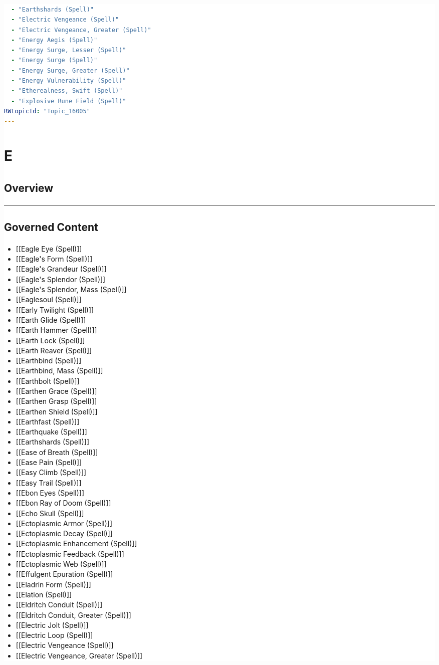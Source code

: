 ```yaml
  - "Earthshards (Spell)"
  - "Electric Vengeance (Spell)"
  - "Electric Vengeance, Greater (Spell)"
  - "Energy Aegis (Spell)"
  - "Energy Surge, Lesser (Spell)"
  - "Energy Surge (Spell)"
  - "Energy Surge, Greater (Spell)"
  - "Energy Vulnerability (Spell)"
  - "Etherealness, Swift (Spell)"
  - "Explosive Rune Field (Spell)"
RWtopicId: "Topic_16005"
---
```

# E
## Overview
---
## Governed Content
- [[Eagle Eye (Spell)]]
- [[Eagle's Form (Spell)]]
- [[Eagle's Grandeur (Spell)]]
- [[Eagle's Splendor (Spell)]]
- [[Eagle's Splendor, Mass (Spell)]]
- [[Eaglesoul (Spell)]]
- [[Early Twilight (Spell)]]
- [[Earth Glide (Spell)]]
- [[Earth Hammer (Spell)]]
- [[Earth Lock (Spell)]]
- [[Earth Reaver (Spell)]]
- [[Earthbind (Spell)]]
- [[Earthbind, Mass (Spell)]]
- [[Earthbolt (Spell)]]
- [[Earthen Grace (Spell)]]
- [[Earthen Grasp (Spell)]]
- [[Earthen Shield (Spell)]]
- [[Earthfast (Spell)]]
- [[Earthquake (Spell)]]
- [[Earthshards (Spell)]]
- [[Ease of Breath (Spell)]]
- [[Ease Pain (Spell)]]
- [[Easy Climb (Spell)]]
- [[Easy Trail (Spell)]]
- [[Ebon Eyes (Spell)]]
- [[Ebon Ray of Doom (Spell)]]
- [[Echo Skull (Spell)]]
- [[Ectoplasmic Armor (Spell)]]
- [[Ectoplasmic Decay (Spell)]]
- [[Ectoplasmic Enhancement (Spell)]]
- [[Ectoplasmic Feedback (Spell)]]
- [[Ectoplasmic Web (Spell)]]
- [[Effulgent Epuration (Spell)]]
- [[Eladrin Form (Spell)]]
- [[Elation (Spell)]]
- [[Eldritch Conduit (Spell)]]
- [[Eldritch Conduit, Greater (Spell)]]
- [[Electric Jolt (Spell)]]
- [[Electric Loop (Spell)]]
- [[Electric Vengeance (Spell)]]
- [[Electric Vengeance, Greater (Spell)]]
